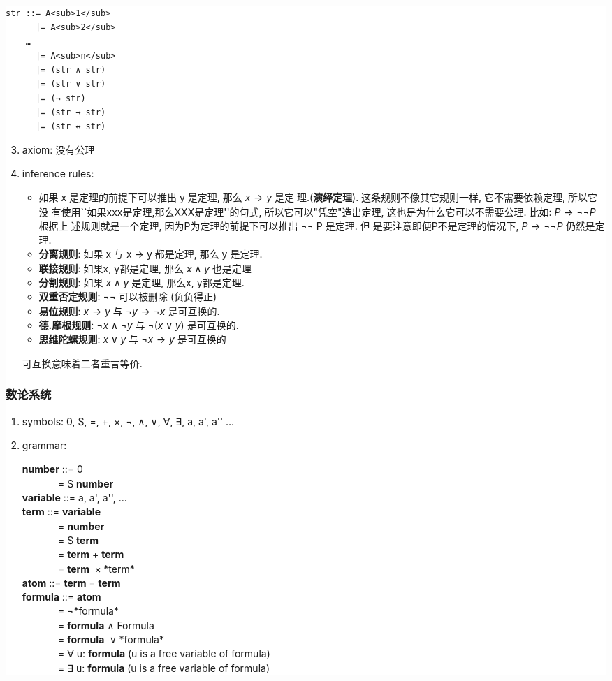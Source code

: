     str ::= A<sub>1</sub>  
          |= A<sub>2</sub>  
        …  
          |= A<sub>n</sub>  
          |= (str ∧ str)  
          |= (str ∨ str)  
          |= (¬ str)  
          |= (str → str)  
          |= (str ↔ str)

3.  axiom: 没有公理

4.  inference rules:
    
      - 如果 x 是定理的前提下可以推出 y 是定理, 那么 $x \rightarrow y$ 是定 理.(**演绎定理**).
        这条规则不像其它规则一样, 它不需要依赖定理, 所以它没 有使用\`\`如果xxx是定理,那么XXX是定理''的句式,
        所以它可以"凭空"造出定理, 这也是为什么它可以不需要公理. 比如:
        $P \rightarrow \neg\neg P$ 根据上 述规则就是一个定理, 因为P为定理的前提下可以推出 ¬¬ P
        是定理. 但 是要注意即便P不是定理的情况下, $P \rightarrow \neg\neg P$ 仍然是定理.
      - **分离规则**: 如果 x 与 x → y 都是定理, 那么 y 是定理.
      - **联接规则**: 如果x, y都是定理, 那么 $x \land y$ 也是定理
      - **分割规则**: 如果 $x \land y$ 是定理, 那么x, y都是定理.
      - **双重否定规则**: ¬¬ 可以被删除 (负负得正)
      - **易位规则**: $x \rightarrow y$ 与 $\neg y \rightarrow \neg x$
        是可互换的.
      - **德.摩根规则**: $\neg x \land \neg y$ 与 $\neg(x \lor y)$ 是可互换的.
      - **思维陀螺规则**: $x \lor y$ 与 $\neg x \rightarrow y$ 是可互换的
    
    可互换意味着二者重言等价.

### 数论系统

1.  symbols: 0, S, =, +, ×, ¬, ∧, ∨, ∀, ∃, a, a', a'' …

2.  grammar:
    
    **number** ::= 0  
                 = S **number**  
    **variable** ::= a, a', a'', …  
    **term** ::= **variable**  
                 = **number**  
                 = S **term**  
                 = **term** + **term**  
                 = **term**  × \*term\*  
    **atom** ::= **term** = **term**  
    **formula** ::= **atom**  
                 = ¬\*formula\*  
                 = **formula** ∧ Formula  
                 = **formula**  ∨ \*formula\*  
                 = ∀ u: **formula** (u is a free variable of formula)  
                 = ∃ u: **formula** (u is a free variable of formula)
